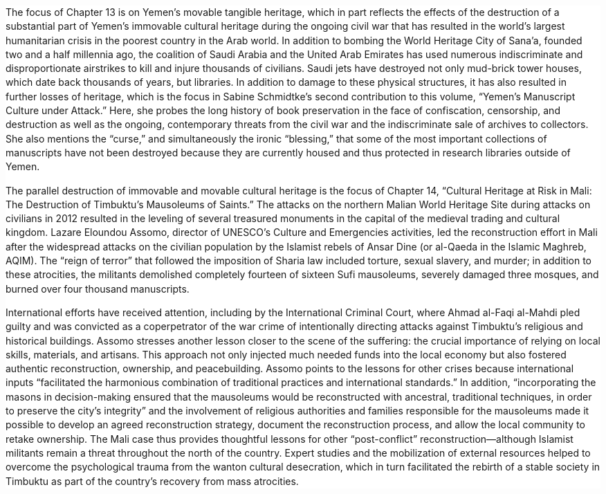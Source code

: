 The focus of Chapter 13 is on Yemen’s movable tangible heritage, which in part reflects the effects of the destruction of a substantial part of Yemen’s immovable cultural heritage during the ongoing civil war that has resulted in the world’s largest humanitarian crisis in the poorest country in the Arab world. In addition to bombing the World Heritage City of Sana’a, founded two and a half millennia ago, the coalition of Saudi Arabia and the United Arab Emirates has used numerous indiscriminate and disproportionate airstrikes to kill and injure thousands of civilians. Saudi jets have destroyed not only mud-brick tower houses, which date back thousands of years, but libraries. In addition to damage to these physical structures, it has also resulted in further losses of heritage, which is the focus in Sabine Schmidtke’s second contribution to this volume, “Yemen’s Manuscript Culture under Attack.” Here, she probes the long history of book preservation in the face of confiscation, censorship, and destruction as well as the ongoing, contemporary threats from the civil war and the indiscriminate sale of archives to collectors. She also mentions the “curse,” and simultaneously the ironic “blessing,” that some of the most important collections of manuscripts have not been destroyed because they are currently housed and thus protected in research libraries outside of Yemen.

The parallel destruction of immovable and movable cultural heritage is the focus of Chapter 14, “Cultural Heritage at Risk in Mali: The Destruction of Timbuktu’s Mausoleums of Saints.” The attacks on the northern Malian World Heritage Site during attacks on civilians in 2012 resulted in the leveling of several treasured monuments in the capital of the medieval trading and cultural kingdom. Lazare Eloundou Assomo, director of UNESCO’s Culture and Emergencies activities, led the reconstruction effort in Mali after the widespread attacks on the civilian population by the Islamist rebels of Ansar Dine (or al-Qaeda in the Islamic Maghreb, AQIM). The “reign of terror” that followed the imposition of Sharia law included torture, sexual slavery, and murder; in addition to these atrocities, the militants demolished completely fourteen of sixteen Sufi mausoleums, severely damaged three mosques, and burned over four thousand manuscripts.

International efforts have received attention, including by the International Criminal Court, where Ahmad al-Faqi al-Mahdi pled guilty and was convicted as a coperpetrator of the war crime of intentionally directing attacks against Timbuktu’s religious and historical buildings. Assomo stresses another lesson closer to the scene of the suffering: the crucial importance of relying on local skills, materials, and artisans. This approach not only injected much needed funds into the local economy but also fostered authentic reconstruction, ownership, and peacebuilding. Assomo points to the lessons for other crises because international inputs “facilitated the harmonious combination of traditional practices and international standards.” In addition, “incorporating the masons in decision-making ensured that the mausoleums would be reconstructed with ancestral, traditional techniques, in order to preserve the city’s integrity” and the involvement of religious authorities and families responsible for the mausoleums made it possible to develop an agreed reconstruction strategy, document the reconstruction process, and allow the local community to retake ownership. The Mali case thus provides thoughtful lessons for other “post-conflict” reconstruction—although Islamist militants remain a threat throughout the north of the country. Expert studies and the mobilization of external resources helped to overcome the psychological trauma from the wanton cultural desecration, which in turn facilitated the rebirth of a stable society in Timbuktu as part of the country’s recovery from mass atrocities.

